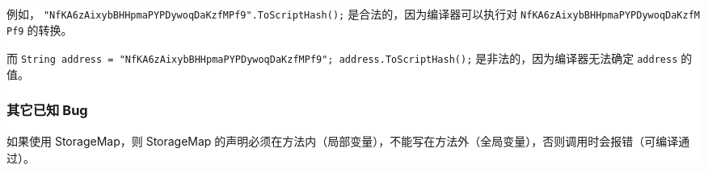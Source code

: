 例如， `"NfKA6zAixybBHHpmaPYPDywoqDaKzfMPf9".ToScriptHash();` 是合法的，因为编译器可以执行对 `NfKA6zAixybBHHpmaPYPDywoqDaKzfMPf9` 的转换。

而 `String address = "NfKA6zAixybBHHpmaPYPDywoqDaKzfMPf9"; address.ToScriptHash();` 是非法的，因为编译器无法确定 `address` 的值。

### 其它已知 Bug

如果使用 StorageMap，则 StorageMap 的声明必须在方法内（局部变量），不能写在方法外（全局变量），否则调用时会报错（可编译通过）。